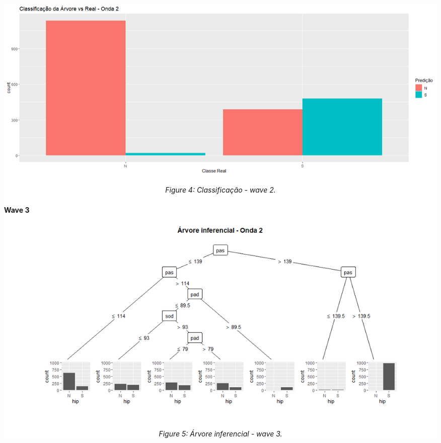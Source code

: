   <img src="arvores/arvore_inferencial_kNN/classificacao_kNN_onda2.png" alt="Classificação - wave 2" width="900">
</p>
<p align="center"><em>Figure 4: Classificação - wave 2.</em></p>

#### Wave 3 
<p align="center">
    <img src="arvores/arvore_inferencial_kNN/arvore_inferencial_kNN_onda3.png" alt="Árvore inferencial - wave 3" width="900">
</p>
<p align="center"><em>Figure 5: Árvore inferencial - wave 3.</em></p>

<p align="center">